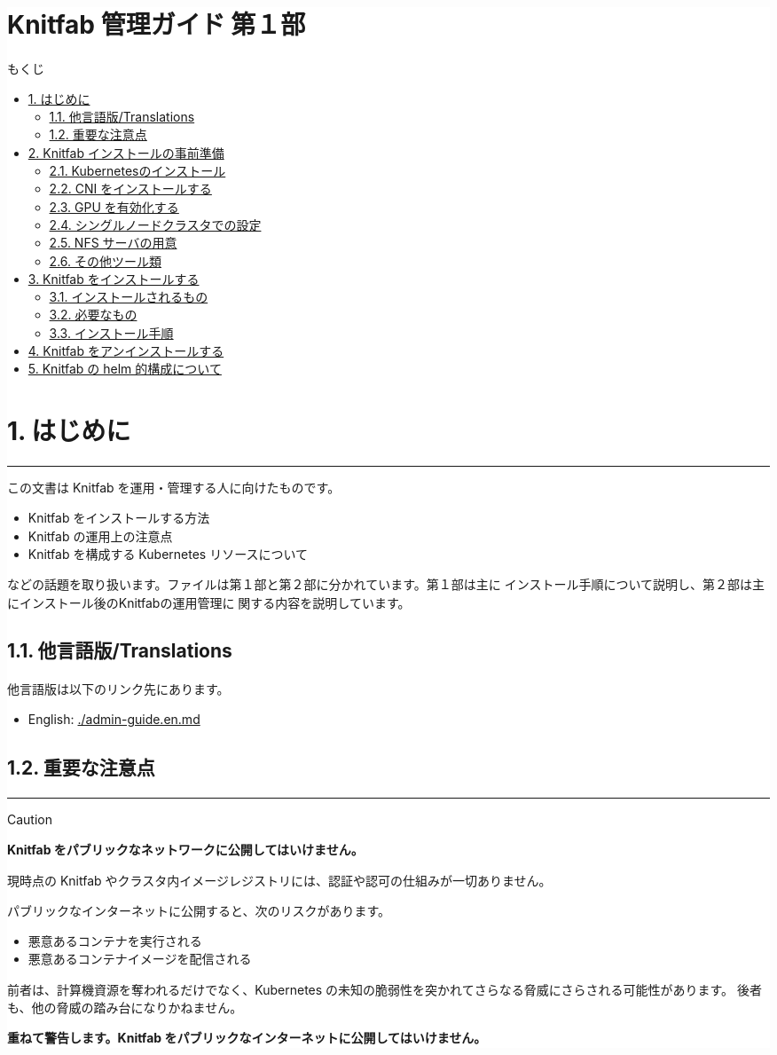 # Knitfab 管理ガイド 第１部 

もくじ
- [1. はじめに](#1-はじめに)
  - [1.1. 他言語版/Translations](#11-他言語版translations)
  - [1.2. 重要な注意点](#12-重要な注意点)
- [2. Knitfab インストールの事前準備](#2-knitfab-インストールの事前準備)
  - [2.1. Kubernetesのインストール](#21-kubernetesのインストール)
  - [2.2. CNI をインストールする](#22-cni-をインストールする)
  - [2.3. GPU を有効化する](#23-gpu-を有効化する)
  - [2.4. シングルノードクラスタでの設定](#24-シングルノードクラスタでの設定)
  - [2.5. NFS サーバの用意](#25-nfs-サーバの用意)
  - [2.6. その他ツール類](#26-その他ツール類)
- [3. Knitfab をインストールする](#3-knitfab-をインストールする)
  - [3.1. インストールされるもの](#31-インストールされるもの)
  - [3.2. 必要なもの](#32-必要なもの)
  - [3.3. インストール手順](#33-インストール手順)
- [4. Knitfab をアンインストールする](#4-knitfab-をアンインストールする)
- [5. Knitfab の helm 的構成について](#5-knitfab-の-helm-的構成について)


# 1. はじめに
-----------------------

この文書は Knitfab を運用・管理する人に向けたものです。

- Knitfab をインストールする方法
- Knitfab の運用上の注意点
- Knitfab を構成する Kubernetes リソースについて

などの話題を取り扱います。ファイルは第１部と第２部に分かれています。第１部は主に
インストール手順について説明し、第２部は主にインストール後のKnitfabの運用管理に
関する内容を説明しています。

## 1.1. 他言語版/Translations
他言語版は以下のリンク先にあります。

- English: [./admin-guide.en.md](./admin-guide.en.md)

## 1.2. 重要な注意点
---------------------

> [!Caution]
>
> **Knitfab をパブリックなネットワークに公開してはいけません。**
>
> 現時点の Knitfab やクラスタ内イメージレジストリには、認証や認可の仕組みが一切ありません。
>
> パブリックなインターネットに公開すると、次のリスクがあります。
>
> - 悪意あるコンテナを実行される
> - 悪意あるコンテナイメージを配信される
>
> 前者は、計算機資源を奪われるだけでなく、Kubernetes の未知の脆弱性を突かれてさらなる脅威にさらされる可能性があります。
> 後者も、他の脅威の踏み台になりかねません。
>
> **重ねて警告します。Knitfab をパブリックなインターネットに公開してはいけません。**
>
